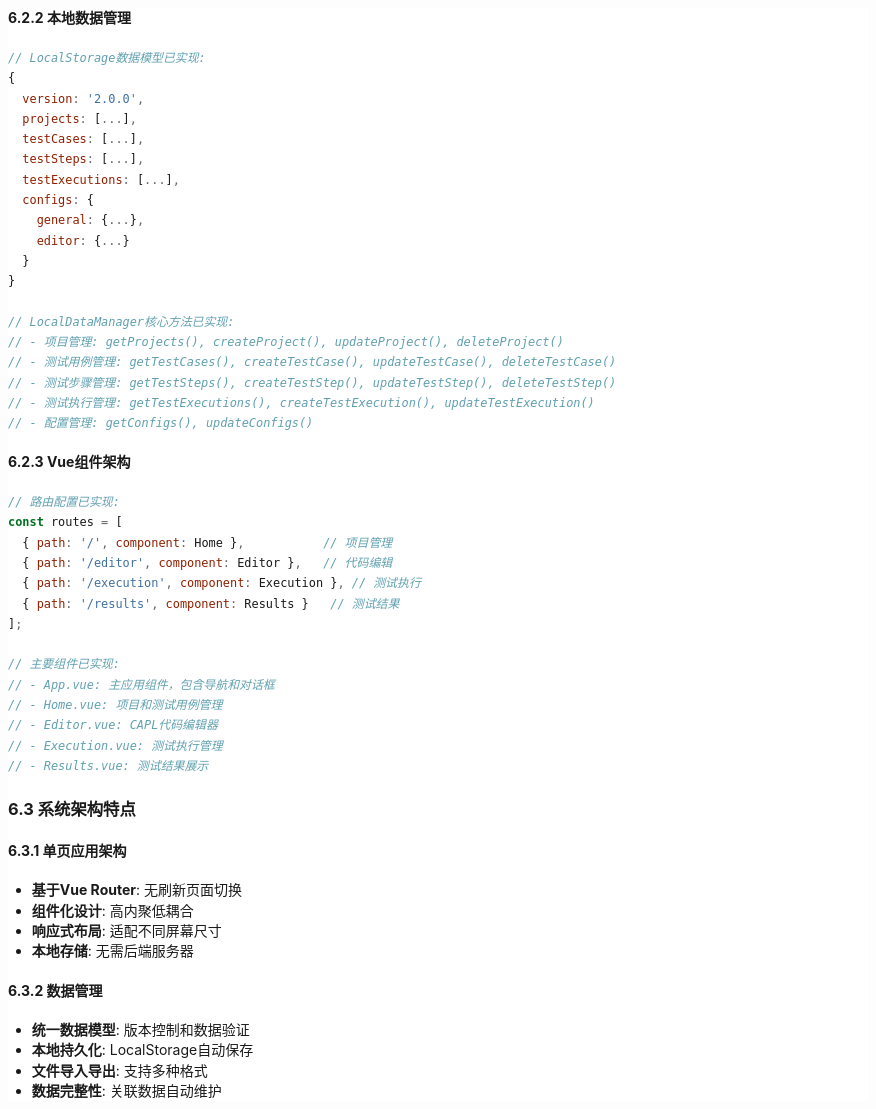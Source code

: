 #### 6.2.2 本地数据管理
```javascript
// LocalStorage数据模型已实现:
{
  version: '2.0.0',
  projects: [...],
  testCases: [...],
  testSteps: [...],
  testExecutions: [...],
  configs: {
    general: {...},
    editor: {...}
  }
}

// LocalDataManager核心方法已实现:
// - 项目管理: getProjects(), createProject(), updateProject(), deleteProject()
// - 测试用例管理: getTestCases(), createTestCase(), updateTestCase(), deleteTestCase()
// - 测试步骤管理: getTestSteps(), createTestStep(), updateTestStep(), deleteTestStep()
// - 测试执行管理: getTestExecutions(), createTestExecution(), updateTestExecution()
// - 配置管理: getConfigs(), updateConfigs()
```

#### 6.2.3 Vue组件架构
```javascript
// 路由配置已实现:
const routes = [
  { path: '/', component: Home },           // 项目管理
  { path: '/editor', component: Editor },   // 代码编辑
  { path: '/execution', component: Execution }, // 测试执行
  { path: '/results', component: Results }   // 测试结果
];

// 主要组件已实现:
// - App.vue: 主应用组件，包含导航和对话框
// - Home.vue: 项目和测试用例管理
// - Editor.vue: CAPL代码编辑器
// - Execution.vue: 测试执行管理
// - Results.vue: 测试结果展示
```

### 6.3 系统架构特点

#### 6.3.1 单页应用架构
- **基于Vue Router**: 无刷新页面切换
- **组件化设计**: 高内聚低耦合
- **响应式布局**: 适配不同屏幕尺寸
- **本地存储**: 无需后端服务器

#### 6.3.2 数据管理
- **统一数据模型**: 版本控制和数据验证
- **本地持久化**: LocalStorage自动保存
- **文件导入导出**: 支持多种格式
- **数据完整性**: 关联数据自动维护
